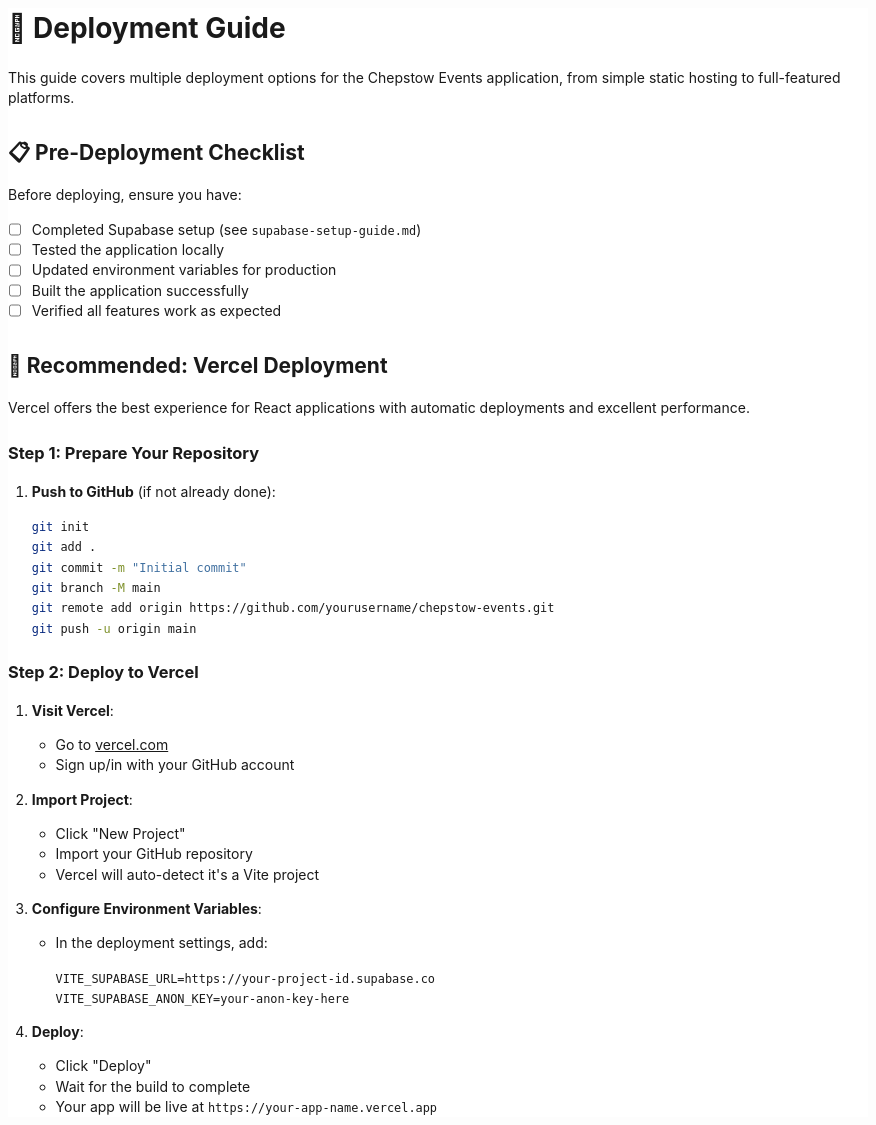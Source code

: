 # 🚀 Deployment Guide

This guide covers multiple deployment options for the Chepstow Events application, from simple static hosting to full-featured platforms.

## 📋 Pre-Deployment Checklist

Before deploying, ensure you have:

- [ ] Completed Supabase setup (see `supabase-setup-guide.md`)
- [ ] Tested the application locally
- [ ] Updated environment variables for production
- [ ] Built the application successfully
- [ ] Verified all features work as expected

## 🌟 Recommended: Vercel Deployment

Vercel offers the best experience for React applications with automatic deployments and excellent performance.

### Step 1: Prepare Your Repository

1. **Push to GitHub** (if not already done):
   ```bash
   git init
   git add .
   git commit -m "Initial commit"
   git branch -M main
   git remote add origin https://github.com/yourusername/chepstow-events.git
   git push -u origin main
   ```

### Step 2: Deploy to Vercel

1. **Visit Vercel**:
   - Go to [vercel.com](https://vercel.com)
   - Sign up/in with your GitHub account

2. **Import Project**:
   - Click "New Project"
   - Import your GitHub repository
   - Vercel will auto-detect it's a Vite project

3. **Configure Environment Variables**:
   - In the deployment settings, add:
     ```
     VITE_SUPABASE_URL=https://your-project-id.supabase.co
     VITE_SUPABASE_ANON_KEY=your-anon-key-here
     ```

4. **Deploy**:
   - Click "Deploy"
   - Wait for the build to complete
   - Your app will be live at `https://your-app-name.vercel.app`
